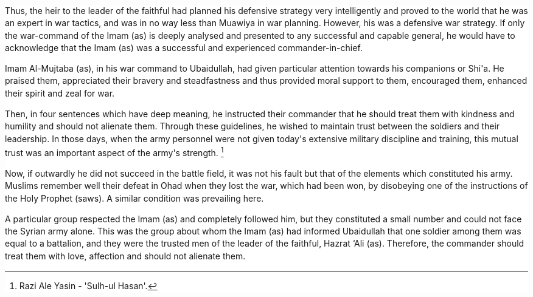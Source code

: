Thus, the heir to the leader of the faithful had planned his defensive
strategy very intelligently and proved to the world that he was an
expert in war tactics, and was in no way less than Muawiya in war
planning. However, his was a defensive war strategy. If only the
war-command of the Imam (as) is deeply analysed and presented to any
successful and capable general, he would have to acknowledge that the
Imam (as) was a successful and experienced commander-in-chief.

Imam Al-Mujtaba (as), in his war command to Ubaidullah, had given
particular attention towards his companions or Shi'a. He praised them,
appreciated their bravery and steadfastness and thus provided moral
support to them, encouraged them, enhanced their spirit and zeal for
war.

Then, in four sentences which have deep meaning, he instructed their
commander that he should treat them with kindness and humility and
should not alienate them. Through these guidelines, he wished to
maintain trust between the soldiers and their leadership. In those days,
when the army personnel were not given today's extensive military
discipline and training, this mutual trust was an important aspect of
the army's strength. [^11]

Now, if outwardly he did not succeed in the battle field, it was not his
fault but that of the elements which constituted his army. Muslims
remember well their defeat in Ohad when they lost the war, which had
been won, by disobeying one of the instructions of the Holy Prophet
(saws). A similar condition was prevailing here.

A particular group respected the Imam (as) and completely followed him,
but they constituted a small number and could not face the Syrian army
alone. This was the group about whom the Imam (as) had informed
Ubaidullah that one soldier among them was equal to a battalion, and
they were the trusted men of the leader of the faithful, Hazrat ‘Ali
(as). Therefore, the commander should treat them with love, affection
and should not alienate them.

[^1]: Ibn. Abi al Hadid, ‘Sharh al-Nahjul Balaghah’, Cairo: Dar Ahya al
Kutub al Arabia, 1963, vol. 16, p.37; Baladhuri - 'Ansab al Ashraf',
Beirut, Dar al Ta'aruf, 1977, vol. 3, p.30; Abul Faraj - 'Maqatil al
Talibin', Najaf, Maktaba al Haidariya, 1965, vol.1, pp.38-39; Husayn
Muhammad Jafri - 'The Origins and Early Development of Shia Islam',
Persian translation, Ayet Ilahi, Tehran, Islamic Culture Centre, 1993,
p.162; Hashim Ma’aruf - 'Sirat al Aimma Ithna Ashar' Beirut, Darul T'ar
uf, 1986, vol. 2, p.511; Razi Ale Yasin - 'Sulh-ul Hasan', Qum,
Manshuraat al Sharif Razi, 1993, p.93.

[^2]: Husayn Muhammad Jafri - 'The Origins and Early Development of Shia
Islam', p.162; Ibn. Atham - 'Al Futuh, Hyderabad: Daira al M'arif al
Uthmania, 1971, vol. 4, p.153; Abul Faraj - 'Maqatil al Talibin', vol.1,
p.39; Ibn. Abi al Hadid, ‘Sharh al-Nahjul Balaghah’, vol. 16, p.26.

[^3]: Dr. Husayn Muhammad Jafri - 'The Origins and Early Develop ment of
Shia Islam', Tashay'o dar Maiser-e-Tarikh p.162.

[^4]: Sheikh Razi Ale Yasin - 'Sulh-ul Hasan', p.90.

[^5]: Baladhuri - 'Ansab al Ashraf', Beirut, Dar al Ta'aruf, vol. 3,
p.32; Abul Faraj - 'Maqatil al Talibin', vol.1, p.39; Ibn. Abi al Hadid,
‘Sharh al-Nahjul Balaghah’, vol. 16, p.38; Razi Ale Yasin - 'Sulh-ul
Hasan', p.100; Hashim Ma’aruf - 'Sirat al Aimma Ithna Ashar' vol. 2,
p.511; Baqar Qarshi - 'Hayat al Hasan bin ‘Ali', Najaf, Matba al Ilmiah,
1954, vol.2, p.44


[^6]: . Abul Faraj - 'Maqatil al Talibin', vol.1, p.39; Ibn. Abi al
[^7]: . Baladhuri - 'Ansab al Ashraf', vol. 3, p.32; Abul Faraj -
[^8]: Razi Ale Yasin - 'Sulh-ul Hasan', pp.90-94.
[^9]: Abul Faraj - 'Maqatil al Talibin', vol.1, p.40; Baladhuri - 'Ansab
[^10]: . Razi Ale Yasin - 'Sulh-ul Hasan', p.107; Louis M'alof - 'Al
[^11]: Razi Ale Yasin - 'Sulh-ul Hasan'.